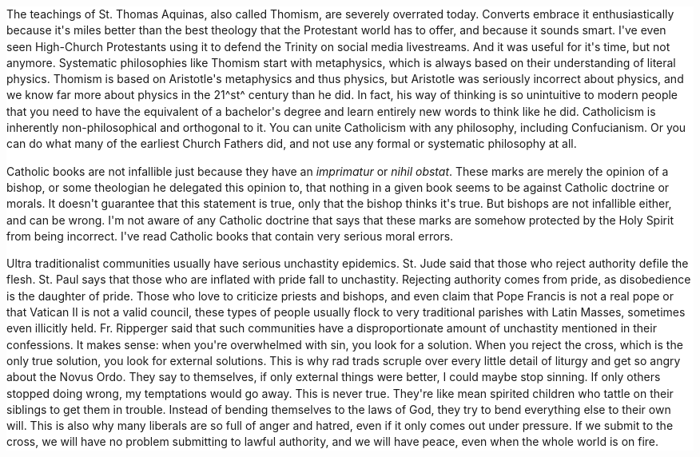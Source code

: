 The teachings of St. Thomas Aquinas, also called Thomism, are severely
overrated today. Converts embrace it enthusiastically because it's miles
better than the best theology that the Protestant world has to offer,
and because it sounds smart. I've even seen High-Church Protestants
using it to defend the Trinity on social media livestreams. And it was
useful for it's time, but not anymore. Systematic philosophies like
Thomism start with metaphysics, which is always based on their
understanding of literal physics. Thomism is based on Aristotle's
metaphysics and thus physics, but Aristotle was seriously incorrect
about physics, and we know far more about physics in the 21^st^ century
than he did. In fact, his way of thinking is so unintuitive to modern
people that you need to have the equivalent of a bachelor's degree and
learn entirely new words to think like he did. Catholicism is inherently
non-philosophical and orthogonal to it. You can unite Catholicism with
any philosophy, including Confucianism. Or you can do what many of the
earliest Church Fathers did, and not use any formal or systematic
philosophy at all.

Catholic books are not infallible just because they have an *imprimatur*
or *nihil obstat*. These marks are merely the opinion of a bishop, or
some theologian he delegated this opinion to, that nothing in a given
book seems to be against Catholic doctrine or morals. It doesn't
guarantee that this statement is true, only that the bishop thinks it's
true. But bishops are not infallible either, and can be wrong. I'm not
aware of any Catholic doctrine that says that these marks are somehow
protected by the Holy Spirit from being incorrect. I've read Catholic
books that contain very serious moral errors.

Ultra traditionalist communities usually have serious unchastity
epidemics. St. Jude said that those who reject authority defile the
flesh. St. Paul says that those who are inflated with pride fall to
unchastity. Rejecting authority comes from pride, as disobedience is the
daughter of pride. Those who love to criticize priests and bishops, and
even claim that Pope Francis is not a real pope or that Vatican II is
not a valid council, these types of people usually flock to very
traditional parishes with Latin Masses, sometimes even illicitly held.
Fr. Ripperger said that such communities have a disproportionate amount
of unchastity mentioned in their confessions. It makes sense: when
you're overwhelmed with sin, you look for a solution. When you reject
the cross, which is the only true solution, you look for external
solutions. This is why rad trads scruple over every little detail of
liturgy and get so angry about the Novus Ordo. They say to themselves,
if only external things were better, I could maybe stop sinning. If only
others stopped doing wrong, my temptations would go away. This is never
true. They're like mean spirited children who tattle on their siblings
to get them in trouble. Instead of bending themselves to the laws of
God, they try to bend everything else to their own will. This is also
why many liberals are so full of anger and hatred, even if it only comes
out under pressure. If we submit to the cross, we will have no problem
submitting to lawful authority, and we will have peace, even when the
whole world is on fire.
